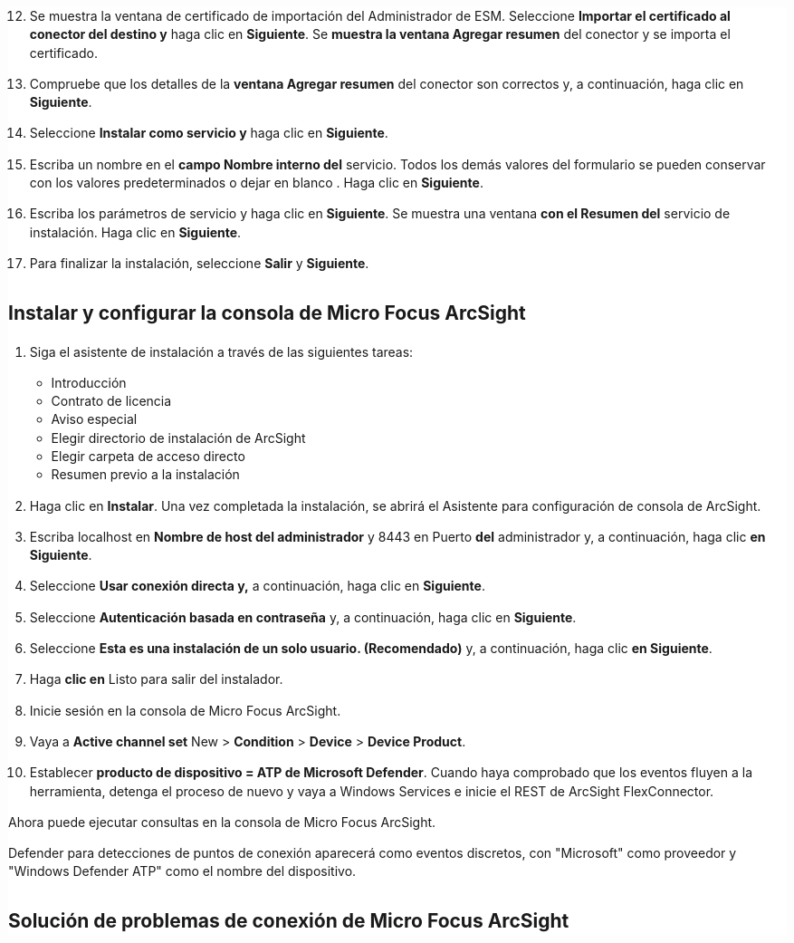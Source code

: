12. Se muestra la ventana de certificado de importación del Administrador de ESM. Seleccione **Importar el certificado al conector del destino y** haga clic en **Siguiente**. Se **muestra la ventana Agregar resumen** del conector y se importa el certificado.

13. Compruebe que los detalles de la **ventana Agregar resumen** del conector son correctos y, a continuación, haga clic en **Siguiente**.

14. Seleccione **Instalar como servicio y** haga clic en **Siguiente**.

15. Escriba un nombre en el **campo Nombre interno del** servicio. Todos los demás valores del formulario se pueden conservar con los valores predeterminados o dejar en blanco . Haga clic en **Siguiente**.

16. Escriba los parámetros de servicio y haga clic en **Siguiente**. Se muestra una ventana **con el Resumen del** servicio de instalación. Haga clic en **Siguiente**.

17. Para finalizar la instalación, seleccione **Salir** y **Siguiente**.

## <a name="install-and-configure-the-micro-focus-arcsight-console"></a>Instalar y configurar la consola de Micro Focus ArcSight

1. Siga el asistente de instalación a través de las siguientes tareas:
   - Introducción
   - Contrato de licencia
   - Aviso especial
   - Elegir directorio de instalación de ArcSight
   - Elegir carpeta de acceso directo
   - Resumen previo a la instalación

2. Haga clic en **Instalar**. Una vez completada la instalación, se abrirá el Asistente para configuración de consola de ArcSight.

3. Escriba localhost en **Nombre de host del administrador** y 8443 en Puerto **del** administrador y, a continuación, haga clic **en Siguiente**.

4. Seleccione **Usar conexión directa y,** a continuación, haga clic en **Siguiente**.

5. Seleccione **Autenticación basada en contraseña** y, a continuación, haga clic en **Siguiente**.

6. Seleccione **Esta es una instalación de un solo usuario. (Recomendado)** y, a continuación, haga clic **en Siguiente**.

7. Haga **clic en** Listo para salir del instalador.

8. Inicie sesión en la consola de Micro Focus ArcSight.

9. Vaya a **Active channel set** New \> **Condition** \> **Device** \> **Device Product**.

10. Establecer **producto de dispositivo = ATP de Microsoft Defender**. Cuando haya comprobado que los eventos fluyen a la herramienta, detenga el proceso de nuevo y vaya a Windows Services e inicie el REST de ArcSight FlexConnector.

Ahora puede ejecutar consultas en la consola de Micro Focus ArcSight.

Defender para detecciones de puntos de conexión aparecerá como eventos discretos, con "Microsoft" como proveedor y "Windows Defender ATP" como el nombre del dispositivo.

## <a name="troubleshooting-micro-focus-arcsight-connection"></a>Solución de problemas de conexión de Micro Focus ArcSight
